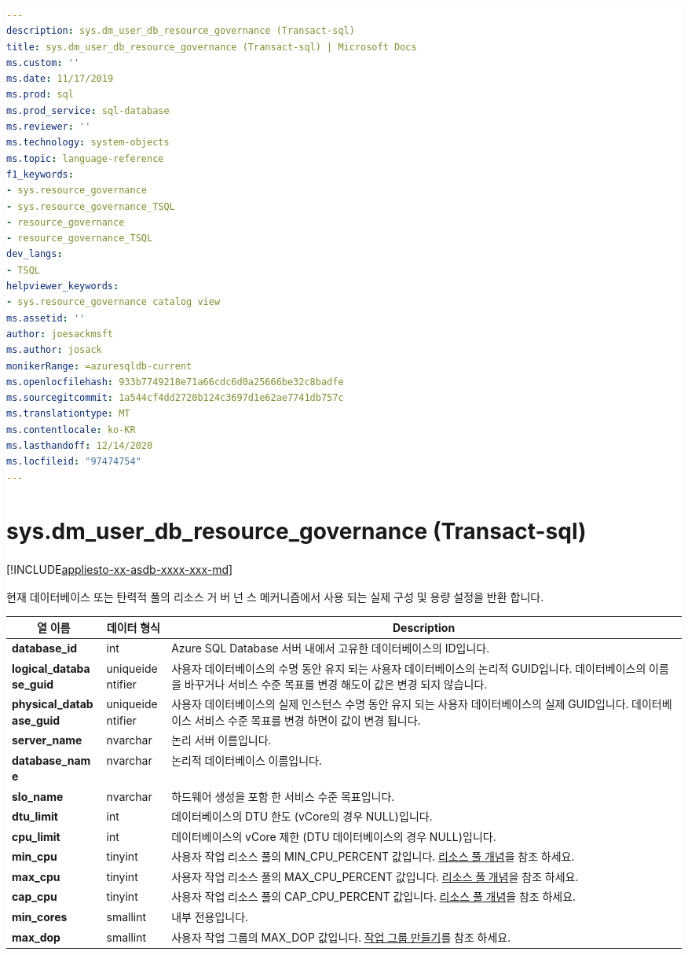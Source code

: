 ```yaml
---
description: sys.dm_user_db_resource_governance (Transact-sql)
title: sys.dm_user_db_resource_governance (Transact-sql) | Microsoft Docs
ms.custom: ''
ms.date: 11/17/2019
ms.prod: sql
ms.prod_service: sql-database
ms.reviewer: ''
ms.technology: system-objects
ms.topic: language-reference
f1_keywords:
- sys.resource_governance
- sys.resource_governance_TSQL
- resource_governance
- resource_governance_TSQL
dev_langs:
- TSQL
helpviewer_keywords:
- sys.resource_governance catalog view
ms.assetid: ''
author: joesackmsft
ms.author: josack
monikerRange: =azuresqldb-current
ms.openlocfilehash: 933b7749218e71a66cdc6d0a25666be32c8badfe
ms.sourcegitcommit: 1a544cf4dd2720b124c3697d1e62ae7741db757c
ms.translationtype: MT
ms.contentlocale: ko-KR
ms.lasthandoff: 12/14/2020
ms.locfileid: "97474754"
---
```

# <a name="sysdm_user_db_resource_governance-transact-sql"></a>sys.dm_user_db_resource_governance (Transact-sql)

[!INCLUDE[appliesto-xx-asdb-xxxx-xxx-md](../../includes/appliesto-xx-asdb-xxxx-xxx-md.md)]

현재 데이터베이스 또는 탄력적 풀의 리소스 거 버 넌 스 메커니즘에서 사용 되는 실제 구성 및 용량 설정을 반환 합니다.
  
|열 이름|데이터 형식|Description|  
|-----------------|---------------|-----------------|  
|**database_id**|int|Azure SQL Database 서버 내에서 고유한 데이터베이스의 ID입니다.|
|**logical_database_guid**|uniqueidentifier|사용자 데이터베이스의 수명 동안 유지 되는 사용자 데이터베이스의 논리적 GUID입니다.  데이터베이스의 이름을 바꾸거나 서비스 수준 목표를 변경 해도이 값은 변경 되지 않습니다.|
|**physical_database_guid**|uniqueidentifier|사용자 데이터베이스의 실제 인스턴스 수명 동안 유지 되는 사용자 데이터베이스의 실제 GUID입니다. 데이터베이스 서비스 수준 목표를 변경 하면이 값이 변경 됩니다.|
|**server_name**|nvarchar|논리 서버 이름입니다.|
|**database_name**|nvarchar|논리적 데이터베이스 이름입니다.|
|**slo_name**|nvarchar|하드웨어 생성을 포함 한 서비스 수준 목표입니다.|
|**dtu_limit**|int|데이터베이스의 DTU 한도 (vCore의 경우 NULL)입니다.|
|**cpu_limit**|int|데이터베이스의 vCore 제한 (DTU 데이터베이스의 경우 NULL)입니다.|
|**min_cpu**|tinyint|사용자 작업 리소스 풀의 MIN_CPU_PERCENT 값입니다. [리소스 풀 개념](../resource-governor/resource-governor-resource-pool.md#resource-pool-concepts)을 참조 하세요.|
|**max_cpu**|tinyint|사용자 작업 리소스 풀의 MAX_CPU_PERCENT 값입니다. [리소스 풀 개념](../resource-governor/resource-governor-resource-pool.md#resource-pool-concepts)을 참조 하세요.|
|**cap_cpu**|tinyint|사용자 작업 리소스 풀의 CAP_CPU_PERCENT 값입니다. [리소스 풀 개념](../resource-governor/resource-governor-resource-pool.md#resource-pool-concepts)을 참조 하세요.|
|**min_cores**|smallint|내부 전용입니다.|
|**max_dop**|smallint|사용자 작업 그룹의 MAX_DOP 값입니다. [작업 그룹 만들기](../../t-sql/statements/create-workload-group-transact-sql.md)를 참조 하세요.|